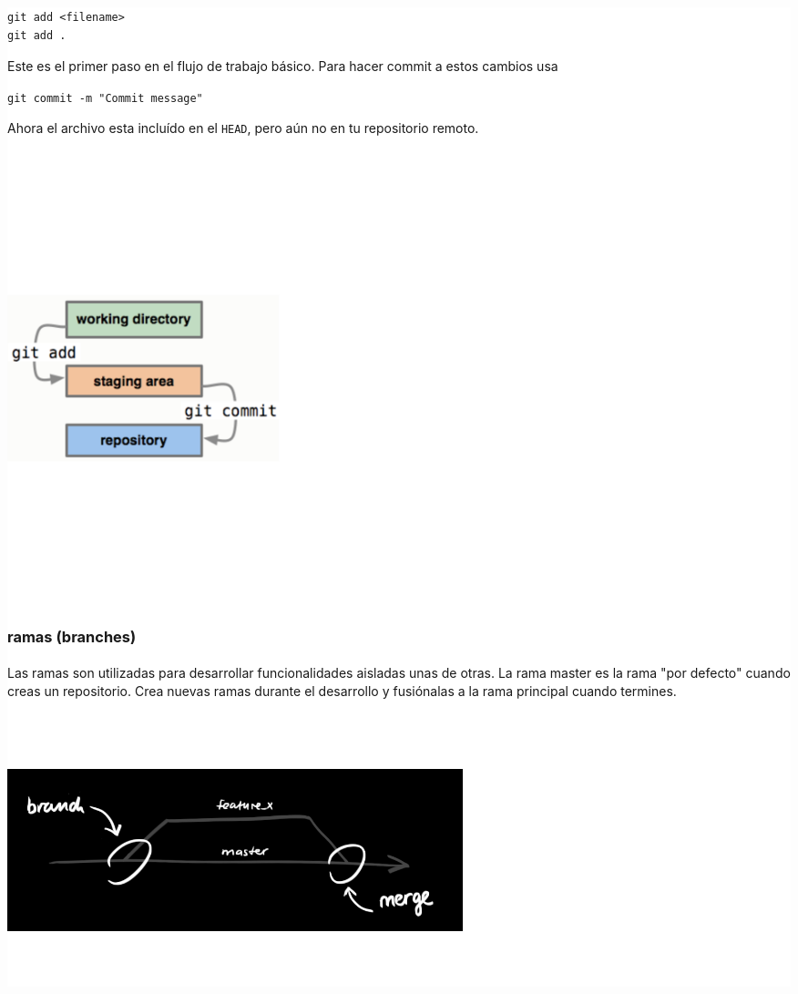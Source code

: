 
```terminal
git add <filename>
git add .
```

Este es el primer paso en el flujo de trabajo básico. Para hacer commit a estos cambios usa
```terminal
git commit -m "Commit message"
```

Ahora el archivo esta incluído en el `HEAD`, pero aún no en tu repositorio remoto.

<img src="images/flujo.jpg" alt="" width="300" height="500" align="center"/>



### ramas (branches)
Las ramas son utilizadas para desarrollar funcionalidades aisladas unas de otras. La rama master es la rama "por defecto" cuando creas un repositorio. Crea nuevas ramas durante el desarrollo y fusiónalas a la rama principal cuando termines.

<img src="images/branches.png" alt="" width="500" height="300" align="center"/>
